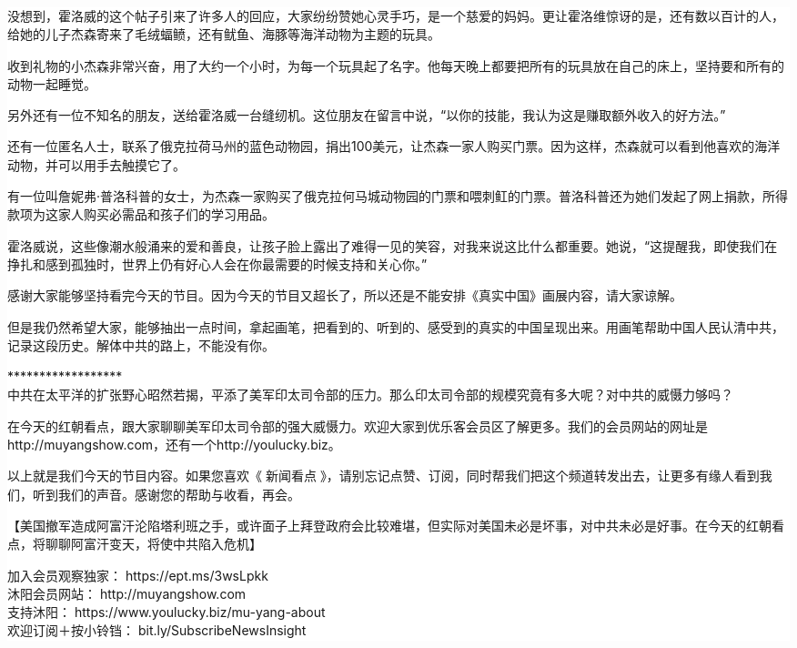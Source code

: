  没想到，霍洛威的这个帖子引来了许多人的回应，大家纷纷赞她心灵手巧，是一个慈爱的妈妈。更让霍洛维惊讶的是，还有数以百计的人，给她的儿子杰森寄来了毛绒蝠鲼，还有鱿鱼、海豚等海洋动物为主题的玩具。
</p>
<p>
 收到礼物的小杰森非常兴奋，用了大约一个小时，为每一个玩具起了名字。他每天晚上都要把所有的玩具放在自己的床上，坚持要和所有的动物一起睡觉。
</p>
<p>
 另外还有一位不知名的朋友，送给霍洛威一台缝纫机。这位朋友在留言中说，“以你的技能，我认为这是赚取额外收入的好方法。”
</p>
<p>
 还有一位匿名人士，联系了俄克拉荷马州的蓝色动物园，捐出100美元，让杰森一家人购买门票。因为这样，杰森就可以看到他喜欢的海洋动物，并可以用手去触摸它了。
</p>
<p>
 有一位叫詹妮弗‧普洛科普的女士，为杰森一家购买了俄克拉何马城动物园的门票和喂刺𫚉的门票。普洛科普还为她们发起了网上捐款，所得款项为这家人购买必需品和孩子们的学习用品。
</p>
<p>
 霍洛威说，这些像潮水般涌来的爱和善良，让孩子脸上露出了难得一见的笑容，对我来说这比什么都重要。她说，“这提醒我，即使我们在挣扎和感到孤独时，世界上仍有好心人会在你最需要的时候支持和关心你。”
</p>
<p>
 感谢大家能够坚持看完今天的节目。因为今天的节目又超长了，所以还是不能安排《真实中国》画展内容，请大家谅解。
</p>
<p>
 但是我仍然希望大家，能够抽出一点时间，拿起画笔，把看到的、听到的、感受到的真实的中国呈现出来。用画笔帮助中国人民认清中共，记录这段历史。解体中共的路上，不能没有你。
</p>
<p>
 ******************
 <br/>
 中共在太平洋的扩张野心昭然若揭，平添了美军印太司令部的压力。那么印太司令部的规模究竟有多大呢？对中共的威慑力够吗？
</p>
<p>
 在今天的红朝看点，跟大家聊聊美军印太司令部的强大威慑力。欢迎大家到优乐客会员区了解更多。我们的会员网站的网址是http://muyangshow.com，还有一个http://youlucky.biz。
</p>
<p>
 以上就是我们今天的节目内容。如果您喜欢《
 <ok href="https://www.epochtimes.com/gb/tag/%E6%96%B0%E9%97%BB%E7%9C%8B%E7%82%B9.html">
  新闻看点
 </ok>
 》，请别忘记点赞、订阅，同时帮我们把这个频道转发出去，让更多有缘人看到我们，听到我们的声音。感谢您的帮助与收看，再会。
</p>
<p>
 【美国撤军造成阿富汗沦陷塔利班之手，或许面子上拜登政府会比较难堪，但实际对美国未必是坏事，对中共未必是好事。在今天的红朝看点，将聊聊阿富汗变天，将使中共陷入危机】
</p>
<p>
 加入会员观察独家：
 <ok href="https://ept.ms/3wsLpkk">
  https://ept.ms/3wsLpkk
 </ok>
 <br/>
 沐阳会员网站：
 <ok href="http://muyangshow.com/">
  http://muyangshow.com
 </ok>
 <br/>
 支持沐阳：
 <ok href="https://www.youlucky.biz/mu-yang-about">
  https://www.youlucky.biz/mu-yang-about
 </ok>
 <br/>
 欢迎订阅＋按小铃铛：
 <ok href="http://bit.ly/SubscribeNewsInsight">
  bit.ly/SubscribeNewsInsight
 </ok>
</p>